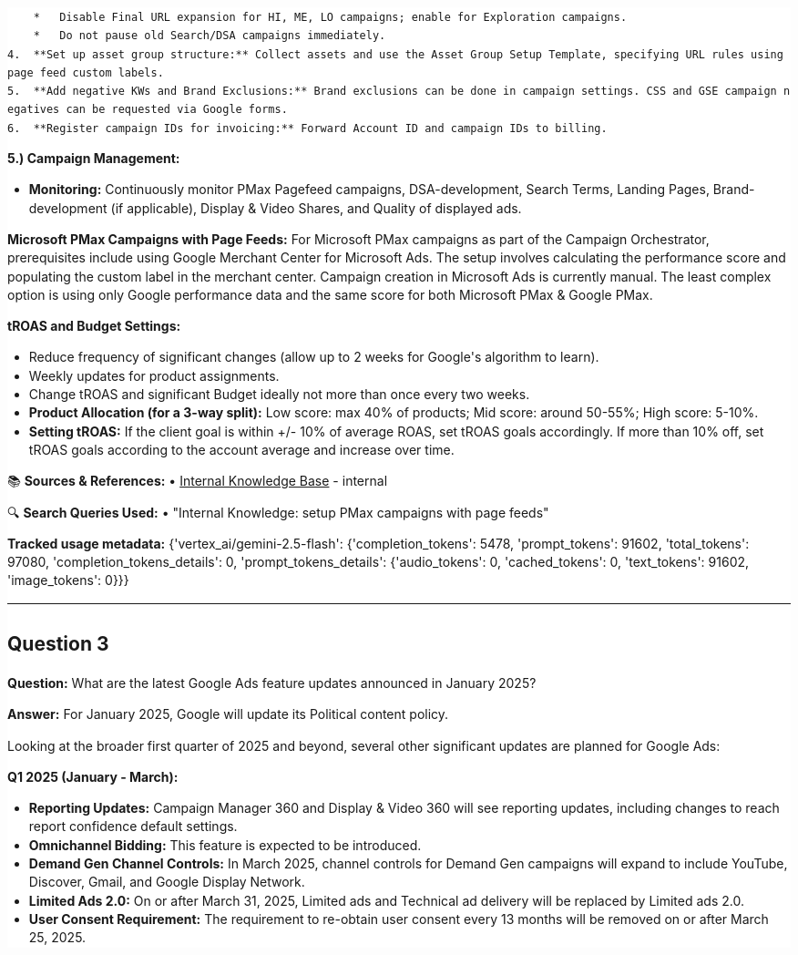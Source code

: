         *   Disable Final URL expansion for HI, ME, LO campaigns; enable for Exploration campaigns.
        *   Do not pause old Search/DSA campaigns immediately.
    4.  **Set up asset group structure:** Collect assets and use the Asset Group Setup Template, specifying URL rules using page feed custom labels.
    5.  **Add negative KWs and Brand Exclusions:** Brand exclusions can be done in campaign settings. CSS and GSE campaign negatives can be requested via Google forms.
    6.  **Register campaign IDs for invoicing:** Forward Account ID and campaign IDs to billing.

**5.) Campaign Management:**
*   **Monitoring:** Continuously monitor PMax Pagefeed campaigns, DSA-development, Search Terms, Landing Pages, Brand-development (if applicable), Display & Video Shares, and Quality of displayed ads.

**Microsoft PMax Campaigns with Page Feeds:**
For Microsoft PMax campaigns as part of the Campaign Orchestrator, prerequisites include using Google Merchant Center for Microsoft Ads. The setup involves calculating the performance score and populating the custom label in the merchant center. Campaign creation in Microsoft Ads is currently manual. The least complex option is using only Google performance data and the same score for both Microsoft PMax & Google PMax.

**tROAS and Budget Settings:**
*   Reduce frequency of significant changes (allow up to 2 weeks for Google's algorithm to learn).
*   Weekly updates for product assignments.
*   Change tROAS and significant Budget ideally not more than once every two weeks.
*   **Product Allocation (for a 3-way split):** Low score: max 40% of products; Mid score: around 50-55%; High score: 5-10%.
*   **Setting tROAS:** If the client goal is within +/- 10% of average ROAS, set tROAS goals accordingly. If more than 10% off, set tROAS goals according to the account average and increase over time.

📚 **Sources & References:**
• [Internal Knowledge Base](file://knowledge_base/internal_notes.md) - internal


🔍 **Search Queries Used:**
• "Internal Knowledge: setup PMax campaigns with page feeds"

**Tracked usage metadata:**
{'vertex_ai/gemini-2.5-flash': {'completion_tokens': 5478, 'prompt_tokens': 91602, 'total_tokens': 97080, 'completion_tokens_details': 0, 'prompt_tokens_details': {'audio_tokens': 0, 'cached_tokens': 0, 'text_tokens': 91602, 'image_tokens': 0}}}

---
## Question 3
**Question:** What are the latest Google Ads feature updates announced in January 2025?

**Answer:**
For January 2025, Google will update its Political content policy.

Looking at the broader first quarter of 2025 and beyond, several other significant updates are planned for Google Ads:

**Q1 2025 (January - March):**
*   **Reporting Updates:** Campaign Manager 360 and Display & Video 360 will see reporting updates, including changes to reach report confidence default settings.
*   **Omnichannel Bidding:** This feature is expected to be introduced.
*   **Demand Gen Channel Controls:** In March 2025, channel controls for Demand Gen campaigns will expand to include YouTube, Discover, Gmail, and Google Display Network.
*   **Limited Ads 2.0:** On or after March 31, 2025, Limited ads and Technical ad delivery will be replaced by Limited ads 2.0.
*   **User Consent Requirement:** The requirement to re-obtain user consent every 13 months will be removed on or after March 25, 2025.
